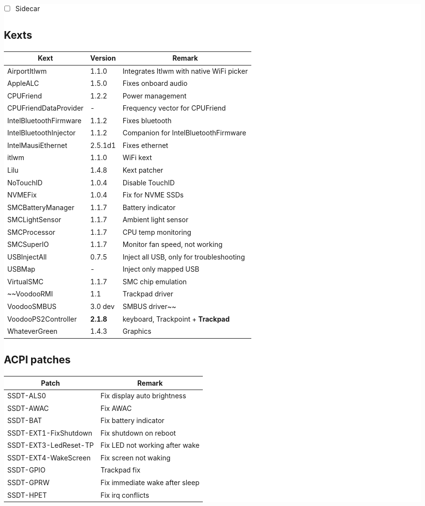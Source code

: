 - [ ] Sidecar

## Kexts

| Kext                   | Version | Remark                                   |
| ---------------------- | ------- | ---------------------------------------- |
| AirportItlwm           | 1.1.0   | Integrates Itlwm with native WiFi picker |
| AppleALC               | 1.5.0   | Fixes onboard audio                      |
| CPUFriend              | 1.2.2   | Power management                         |
| CPUFriendDataProvider  | -       | Frequency vector for CPUFriend           |
| IntelBluetoothFirmware | 1.1.2   | Fixes bluetooth                          |
| IntelBluetoothInjector | 1.1.2   | Companion for IntelBluetoothFirmware     |
| IntelMausiEthernet     | 2.5.1d1 | Fixes ethernet                           |
| itlwm                  | 1.1.0   | WiFi kext                                |
| Lilu                   | 1.4.8   | Kext patcher                             |
| NoTouchID              | 1.0.4   | Disable TouchID                          |
| NVMEFix                | 1.0.4   | Fix for NVME SSDs                        |
| SMCBatteryManager      | 1.1.7   | Battery indicator                        |
| SMCLightSensor         | 1.1.7   | Ambient light sensor                     |
| SMCProcessor           | 1.1.7   | CPU temp monitoring                      |
| SMCSuperIO             | 1.1.7   | Monitor fan speed, not working           |
| USBInjectAll           | 0.7.5   | Inject all USB, only for troubleshooting |
| USBMap                 | -       | Inject only mapped USB                   |
| VirtualSMC             | 1.1.7   | SMC chip emulation                       |
| ~~VoodooRMI              | 1.1     | Trackpad driver                        |
| VoodooSMBUS            | 3.0 dev | SMBUS driver~~                           |
| VoodooPS2Controller    | **2.1.8**| keyboard, Trackpoint + **Trackpad**     |
| WhateverGreen          | 1.4.3   | Graphics                                 |

## ACPI patches

| Patch                 | Remark                         |
| --------------------- | ------------------------------ |
| SSDT-ALS0             | Fix display auto brightness    |
| SSDT-AWAC             | Fix AWAC                       |
| SSDT-BAT              | Fix battery indicator          |
| SSDT-EXT1-FixShutdown | Fix shutdown on reboot         |
| SSDT-EXT3-LedReset-TP | Fix LED not working after wake |
| SSDT-EXT4-WakeScreen  | Fix screen not waking          |
| SSDT-GPIO             | Trackpad fix                   |
| SSDT-GPRW             | Fix immediate wake after sleep |
| SSDT-HPET             | Fix irq conflicts              |